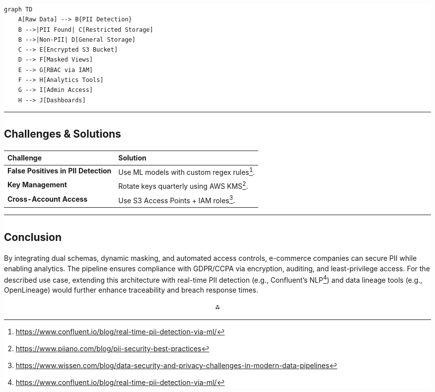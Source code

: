 ```mermaid  
graph TD  
    A[Raw Data] --> B{PII Detection}  
    B -->|PII Found| C[Restricted Storage]  
    B -->|Non-PII| D[General Storage]  
    C --> E[Encrypted S3 Bucket]  
    D --> F[Masked Views]  
    E --> G[RBAC via IAM]  
    F --> H[Analytics Tools]  
    G --> I[Admin Access]  
    H --> J[Dashboards]  
```

---

## Challenges \& Solutions

| **Challenge** | **Solution** |
| :-- | :-- |
| **False Positives in PII Detection** | Use ML models with custom regex rules[^16]. |
| **Key Management** | Rotate keys quarterly using AWS KMS[^11]. |
| **Cross-Account Access** | Use S3 Access Points + IAM roles[^14]. |

---

## Conclusion

By integrating dual schemas, dynamic masking, and automated access controls, e-commerce companies can secure PII while enabling analytics. The pipeline ensures compliance with GDPR/CCPA via encryption, auditing, and least-privilege access. For the described use case, extending this architecture with real-time PII detection (e.g., Confluent’s NLP[^16]) and data lineage tools (e.g., OpenLineage) would further enhance traceability and breach response times.

<div style="text-align: center">⁂</div>

[^1]: https://github.com/RiadBensalem/E-commerce-Sales-Analysis-Pipeline

[^2]: https://www.greathorn.com/blog/best-practices-for-securing-pii-in-ecommerce-and-delivery-services/

[^3]: https://www.sigmoid.com/blogs/data-pipeline-architecture-for-cpg/

[^4]: https://www.ge.com/news/press-releases/pii-pipeline-solutions-introduces-pvi-lite-newest-member-pipeview™-integrity

[^5]: https://www.sigmoid.com/blogs/implementation-of-a-privacy-first-pii-framework-on-azure/

[^6]: https://rivery.io/data-learning-center/data-pipeline-architecture/

[^7]: https://www.youtube.com/watch?v=PMYxeWeNoX8

[^8]: https://www.stxnext.com/blog/safeguarding-personal-data

[^9]: https://www.bakerhughes.com/sites/bakerhughes/files/2021-12/160122 PII Pipeline Solutionsv2 (1).docx_0.pdf

[^10]: https://www.simform.com/blog/best-practices-to-build-data-pipelines/

[^11]: https://www.piiano.com/blog/pii-security-best-practices

[^12]: https://fabric.inc/blog/developer/data-orchestration-ecommerce

[^13]: https://shopify.engineering/managing-pii-shopify-scale

[^14]: https://www.wissen.com/blog/data-security-and-privacy-challenges-in-modern-data-pipelines

[^15]: https://newrelic.com/pt/blog/how-to-relic/4-ways-manage-pii-in-log-pipeline

[^16]: https://www.confluent.io/blog/real-time-pii-detection-via-ml/

[^17]: https://www.piiano.com/blog/choosing-pii-protection-solution

[^18]: https://www.pipeline-conference.com/companies/pii-pipeline-solutions

[^19]: https://ppsa-online.com/papers/12-Aberdeen/2012-02-PII-slides.pdf

[^20]: https://cloud.google.com/architecture/de-identification-re-identification-pii-using-cloud-dlp

[^21]: https://www.montecarlodata.com/blog-data-pipeline-architecture-explained/

[^22]: https://www.ge.com/news/press-releases/pii-pipeline-solutions-introduces-new-cfas-service-help-operators-enhance-pipeline

[^23]: https://www.bakerhughes.com/sites/bakerhughes/files/2021-12/141119 Mapping \& Strain capabilities.pdf

[^24]: https://www.worldpipelines.com/business-news/23102013/PII_Pipeline_Solutions_promotes_pipeline_safety/

[^25]: https://cloud.google.com/architecture/design-secure-deployment-pipelines-bp

[^26]: https://mattermost.com/blog/ci-cd-pipeline-security/

[^27]: https://crm-masters.com/8-ways-to-improve-your-e-commerce-stores-security/

[^28]: https://airbyte.com/tutorials/building-an-e-commerce-data-pipeline-a-hands-on-guide-to-using-airbyte-dbt-dagster-and-bigquery


[^29]: https://blog.gitguardian.com/secure-by-design-software-in-devsecops/
[^30]: https://www.linkedin.com/pulse/importance-security-design-cicd-product-development-thomas-simmons-exive
[^31]: https://github.com/behnamyazdan/ecommerce_realtime_data_pipeline
[^32]: https://docs.cdpi.dev/the-dpi-wiki/dpi-tech-architecture-principles/security-and-privacy-by-design
[^33]: https://www.skyflow.com/post/maximize-privacy-preserve-data-analytics-utility
[^34]: https://www.wiz.io/academy/security-by-design
[^35]: https://www.rudderstack.com/learn/data-security/what-is-pii-masking/
[^36]: https://docs.databricks.com/en/security/privacy/gdpr-delta-get-started.html
[^37]: https://dzone.com/refcardz/e-commerce-development-essentials
[^38]: https://www.upsolver.com/blog/protecting-sensitive-data-s3-tokenization
[^39]: https://codilime.com/blog/data-pipeline-architecture-explained/